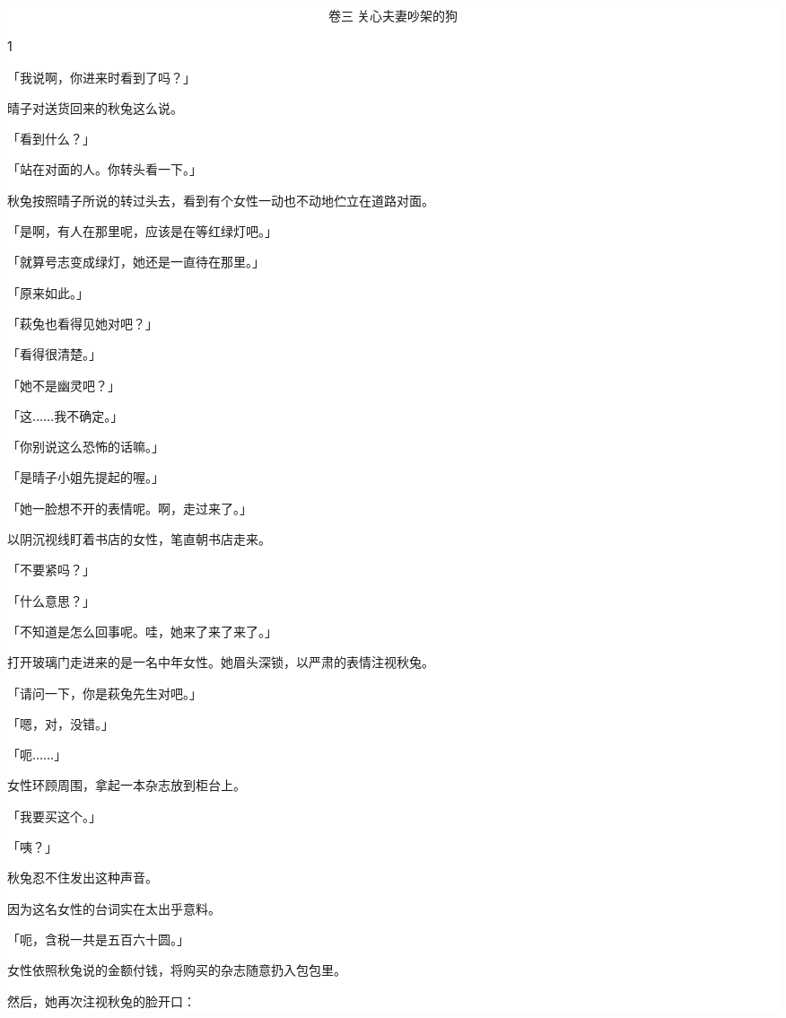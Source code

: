 <p align="center">卷三 关心夫妻吵架的狗</p>

1

「我说啊，你进来时看到了吗？」

晴子对送货回来的秋兔这么说。

「看到什么？」

「站在对面的人。你转头看一下。」

秋兔按照晴子所说的转过头去，看到有个女性一动也不动地伫立在道路对面。

「是啊，有人在那里呢，应该是在等红绿灯吧。」

「就算号志变成绿灯，她还是一直待在那里。」

「原来如此。」

「萩兔也看得见她对吧？」

「看得很清楚。」

「她不是幽灵吧？」

「这……我不确定。」

「你别说这么恐怖的话嘛。」

「是晴子小姐先提起的喔。」

「她一脸想不开的表情呢。啊，走过来了。」

以阴沉视线盯着书店的女性，笔直朝书店走来。

「不要紧吗？」

「什么意思？」

「不知道是怎么回事呢。哇，她来了来了来了。」

打开玻璃门走进来的是一名中年女性。她眉头深锁，以严肃的表情注视秋兔。

「请问一下，你是萩兔先生对吧。」

「嗯，对，没错。」

「呃……」

女性环顾周围，拿起一本杂志放到柜台上。

「我要买这个。」

「咦？」

秋兔忍不住发出这种声音。

因为这名女性的台词实在太出乎意料。

「呃，含税一共是五百六十圆。」

女性依照秋兔说的金额付钱，将购买的杂志随意扔入包包里。

然后，她再次注视秋兔的脸开口：
